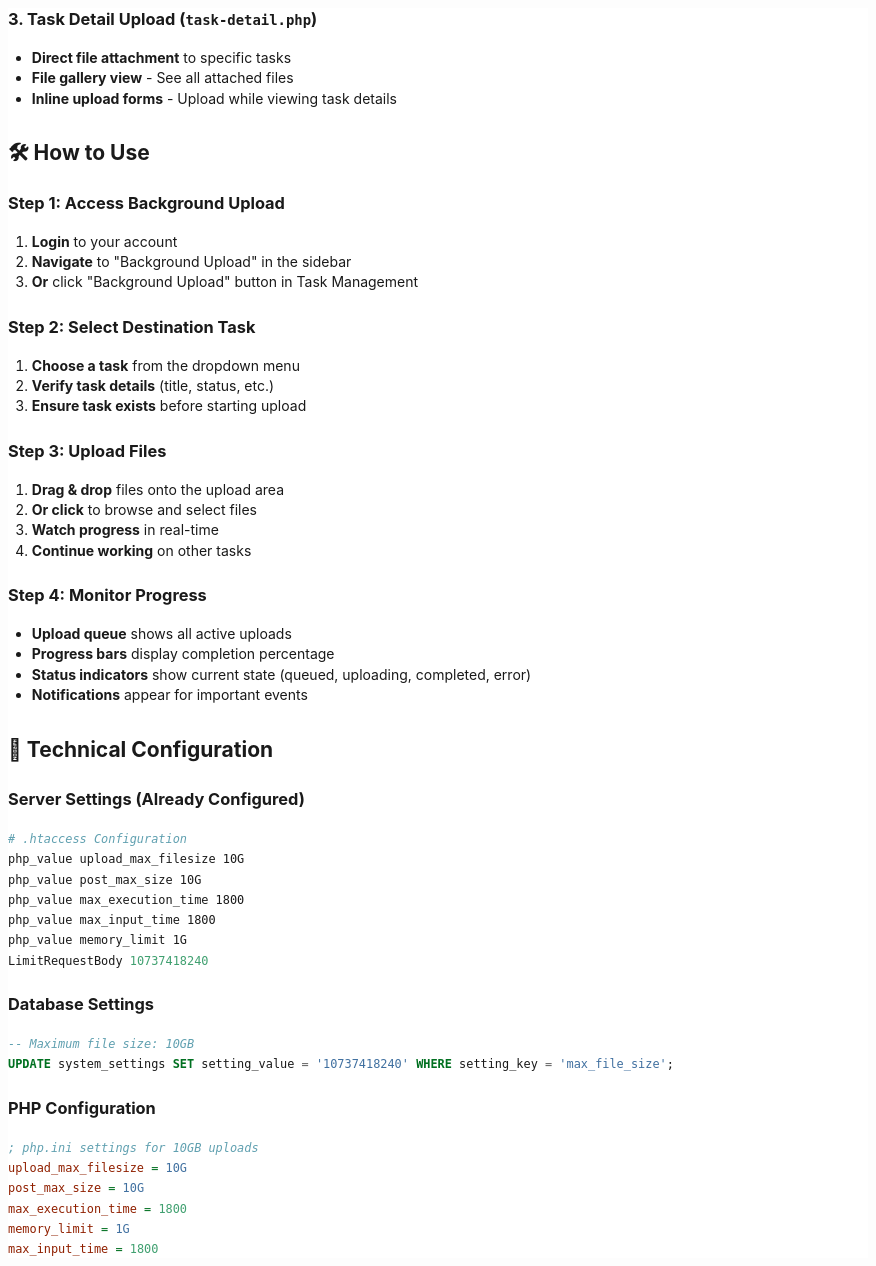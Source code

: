 ### 3. **Task Detail Upload** (`task-detail.php`)
- **Direct file attachment** to specific tasks
- **File gallery view** - See all attached files
- **Inline upload forms** - Upload while viewing task details

## 🛠️ How to Use

### **Step 1: Access Background Upload**
1. **Login** to your account
2. **Navigate** to "Background Upload" in the sidebar
3. **Or** click "Background Upload" button in Task Management

### **Step 2: Select Destination Task**
1. **Choose a task** from the dropdown menu
2. **Verify task details** (title, status, etc.)
3. **Ensure task exists** before starting upload

### **Step 3: Upload Files**
1. **Drag & drop** files onto the upload area
2. **Or click** to browse and select files
3. **Watch progress** in real-time
4. **Continue working** on other tasks

### **Step 4: Monitor Progress**
- **Upload queue** shows all active uploads
- **Progress bars** display completion percentage
- **Status indicators** show current state (queued, uploading, completed, error)
- **Notifications** appear for important events

## 🔧 Technical Configuration

### **Server Settings (Already Configured)**
```apache
# .htaccess Configuration
php_value upload_max_filesize 10G
php_value post_max_size 10G
php_value max_execution_time 1800
php_value max_input_time 1800
php_value memory_limit 1G
LimitRequestBody 10737418240
```

### **Database Settings**
```sql
-- Maximum file size: 10GB
UPDATE system_settings SET setting_value = '10737418240' WHERE setting_key = 'max_file_size';
```

### **PHP Configuration**
```ini
; php.ini settings for 10GB uploads
upload_max_filesize = 10G
post_max_size = 10G
max_execution_time = 1800
memory_limit = 1G
max_input_time = 1800
```
